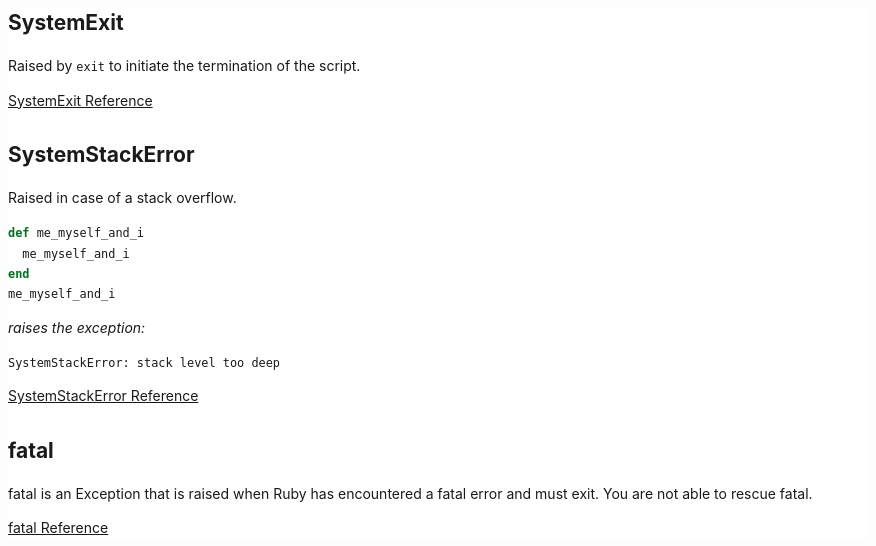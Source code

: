 

## SystemExit

Raised by `exit` to initiate the termination of the script.

<a href='http://ruby-doc.org/core-2.5.0/SystemExit.html' class='ruby-doc
remote reference' target='_blank'>SystemExit Reference</a>



## SystemStackError

Raised in case of a stack overflow.


```ruby
def me_myself_and_i
  me_myself_and_i
end
me_myself_and_i
```

*raises the exception:*


```
SystemStackError: stack level too deep
```

<a href='http://ruby-doc.org/core-2.5.0/SystemStackError.html'
class='ruby-doc remote reference' target='_blank'>SystemStackError
Reference</a>



## fatal

fatal is an Exception that is raised when Ruby has encountered a fatal
error and must exit. You are not able to rescue fatal.

<a href='http://ruby-doc.org/core-2.5.0/fatal.html' class='ruby-doc
remote reference' target='_blank'>fatal Reference</a>

